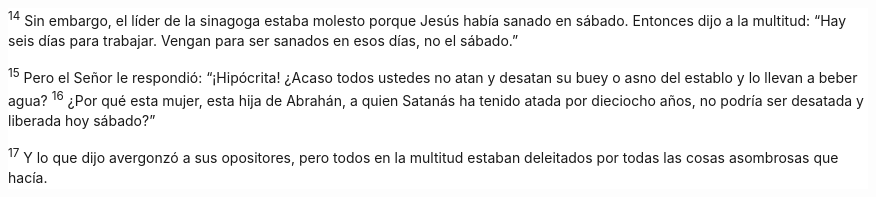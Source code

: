 <sup>14</sup> Sin embargo, el líder de la sinagoga estaba molesto porque Jesús había sanado en sábado. Entonces dijo a la multitud: “Hay seis días para trabajar. Vengan para ser sanados en esos días, no el sábado.” 

<sup>15</sup> Pero el Señor le respondió: “¡Hipócrita! ¿Acaso todos ustedes no atan y desatan su buey o asno del establo y lo llevan a beber agua? <sup>16</sup> ¿Por qué esta mujer, esta hija de Abrahán, a quien Satanás ha tenido atada por dieciocho años, no podría ser desatada y liberada hoy sábado?” 

<sup>17</sup> Y lo que dijo avergonzó a sus opositores, pero todos en la multitud estaban deleitados por todas las cosas asombrosas que hacía. 

